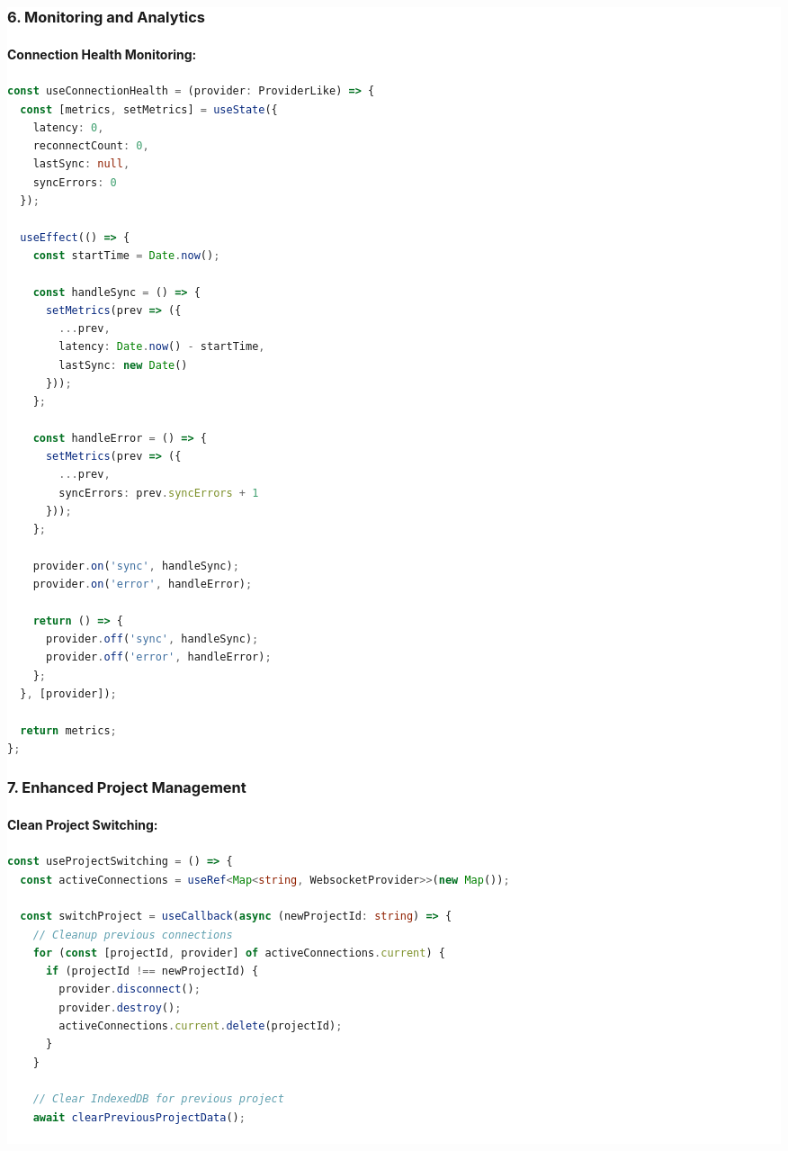 ### 6. **Monitoring and Analytics**

#### Connection Health Monitoring:
```typescript
const useConnectionHealth = (provider: ProviderLike) => {
  const [metrics, setMetrics] = useState({
    latency: 0,
    reconnectCount: 0,
    lastSync: null,
    syncErrors: 0
  });

  useEffect(() => {
    const startTime = Date.now();
    
    const handleSync = () => {
      setMetrics(prev => ({
        ...prev,
        latency: Date.now() - startTime,
        lastSync: new Date()
      }));
    };

    const handleError = () => {
      setMetrics(prev => ({
        ...prev,
        syncErrors: prev.syncErrors + 1
      }));
    };

    provider.on('sync', handleSync);
    provider.on('error', handleError);

    return () => {
      provider.off('sync', handleSync);
      provider.off('error', handleError);
    };
  }, [provider]);

  return metrics;
};
```

### 7. **Enhanced Project Management**

#### Clean Project Switching:
```typescript
const useProjectSwitching = () => {
  const activeConnections = useRef<Map<string, WebsocketProvider>>(new Map());
  
  const switchProject = useCallback(async (newProjectId: string) => {
    // Cleanup previous connections
    for (const [projectId, provider] of activeConnections.current) {
      if (projectId !== newProjectId) {
        provider.disconnect();
        provider.destroy();
        activeConnections.current.delete(projectId);
      }
    }
    
    // Clear IndexedDB for previous project
    await clearPreviousProjectData();
    
```